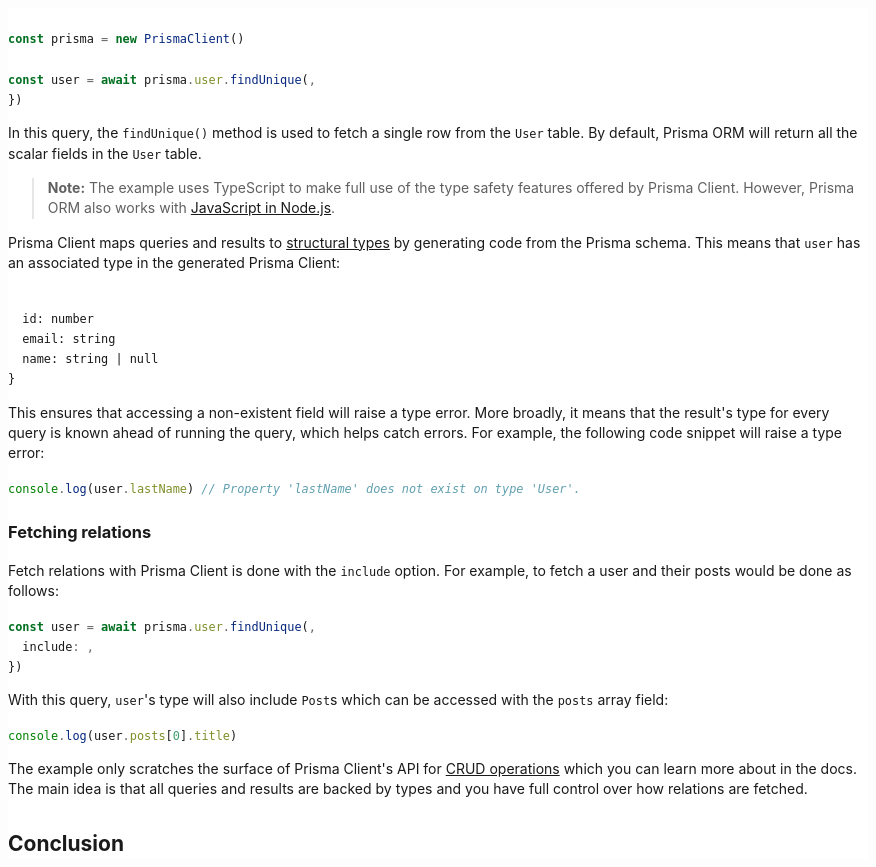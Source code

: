```ts

const prisma = new PrismaClient()

const user = await prisma.user.findUnique(,
})
```

In this query, the `findUnique()` method is used to fetch a single row from the `User` table. By default, Prisma ORM will return all the scalar fields in the `User` table.

> **Note:** The example uses TypeScript to make full use of the type safety features offered by Prisma Client. However, Prisma ORM also works with [JavaScript in Node.js](https://dev.to/prisma/productive-development-with-prisma-s-zero-cost-type-safety-4od2).

Prisma Client maps queries and results to [structural types](https://en.wikipedia.org/wiki/Structural_type_system) by generating code from the Prisma schema. This means that `user` has an associated type in the generated Prisma Client:

```

  id: number
  email: string
  name: string | null
}
```

This ensures that accessing a non-existent field will raise a type error. More broadly, it means that the result's type for every query is known ahead of running the query, which helps catch errors. For example, the following code snippet will raise a type error:

```ts
console.log(user.lastName) // Property 'lastName' does not exist on type 'User'.
```

### Fetching relations

Fetch relations with Prisma Client is done with the `include` option. For example, to fetch a user and their posts would be done as follows:

```ts
const user = await prisma.user.findUnique(,
  include: ,
})
```

With this query, `user`'s type will also include `Post`s which can be accessed with the `posts` array field:

```ts
console.log(user.posts[0].title)
```

The example only scratches the surface of Prisma Client's API for [CRUD operations](/orm/prisma-client/queries/crud) which you can learn more about in the docs. The main idea is that all queries and results are backed by types and you have full control over how relations are fetched.

## Conclusion
